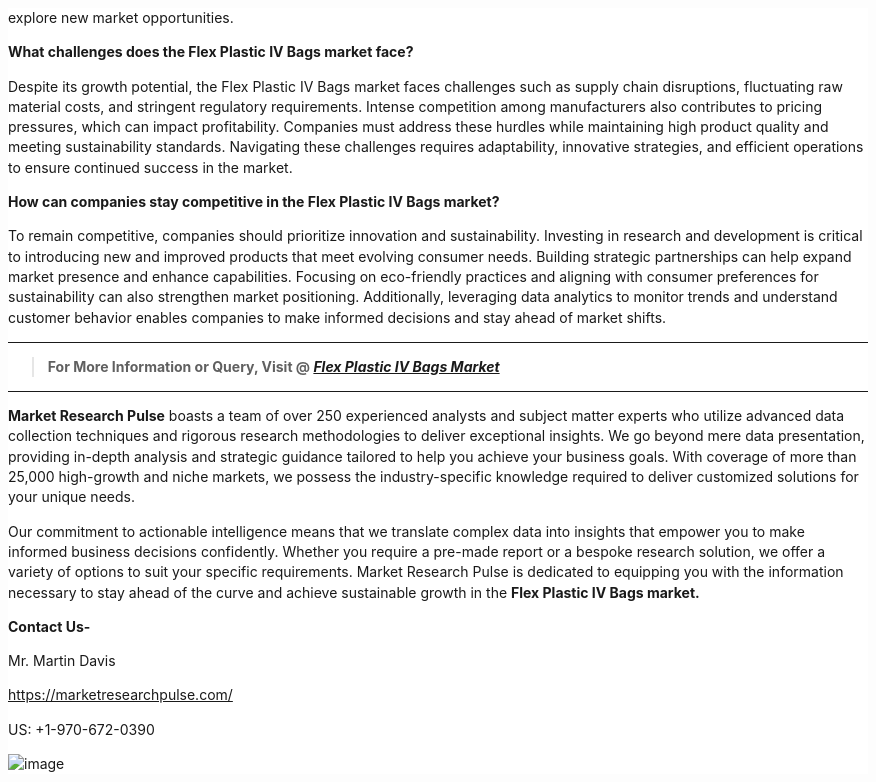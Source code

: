 explore new market opportunities.</p><p><strong>What challenges does the Flex Plastic IV Bags market face?</strong></p><p>Despite its growth potential, the Flex Plastic IV Bags market faces challenges such as supply chain disruptions, fluctuating raw material costs, and stringent regulatory requirements. Intense competition among manufacturers also contributes to pricing pressures, which can impact profitability. Companies must address these hurdles while maintaining high product quality and meeting sustainability standards. Navigating these challenges requires adaptability, innovative strategies, and efficient operations to ensure continued success in the market.</p><p><strong>How can companies stay competitive in the Flex Plastic IV Bags market?</strong></p><p>To remain competitive, companies should prioritize innovation and sustainability. Investing in research and development is critical to introducing new and improved products that meet evolving consumer needs. Building strategic partnerships can help expand market presence and enhance capabilities. Focusing on eco-friendly practices and aligning with consumer preferences for sustainability can also strengthen market positioning. Additionally, leveraging data analytics to monitor trends and understand customer behavior enables companies to make informed decisions and stay ahead of market shifts.</p><hr /><blockquote><p><strong>For More Information or Query, Visit @&nbsp;<em><a href="https://marketresearchpulse.com/report/79554/flex-plastic-iv-bags-market?utm_source=Linkedin&utm_medium=052">Flex Plastic IV Bags Market</a></em></strong></p></blockquote><hr /><p><strong>Market Research Pulse</strong> boasts a team of over 250 experienced analysts and subject matter experts who utilize advanced data collection techniques and rigorous research methodologies to deliver exceptional insights. We go beyond mere data presentation, providing in-depth analysis and strategic guidance tailored to help you achieve your business goals. With coverage of more than 25,000 high-growth and niche markets, we possess the industry-specific knowledge required to deliver customized solutions for your unique needs.</p><p>Our commitment to actionable intelligence means that we translate complex data into insights that empower you to make informed business decisions confidently. Whether you require a pre-made report or a bespoke research solution, we offer a variety of options to suit your specific requirements. Market Research Pulse is dedicated to equipping you with the information necessary to stay ahead of the curve and achieve sustainable growth in the <strong>Flex Plastic IV Bags market.</strong></p><p><strong>Contact Us-</strong></p><p>Mr. Martin Davis</p><p>https://marketresearchpulse.com/</p><p>US: +1-970-672-0390</p>
![image](https://github.com/user-attachments/assets/ab3a3321-1521-40cd-afac-bce72dc26f5c)
